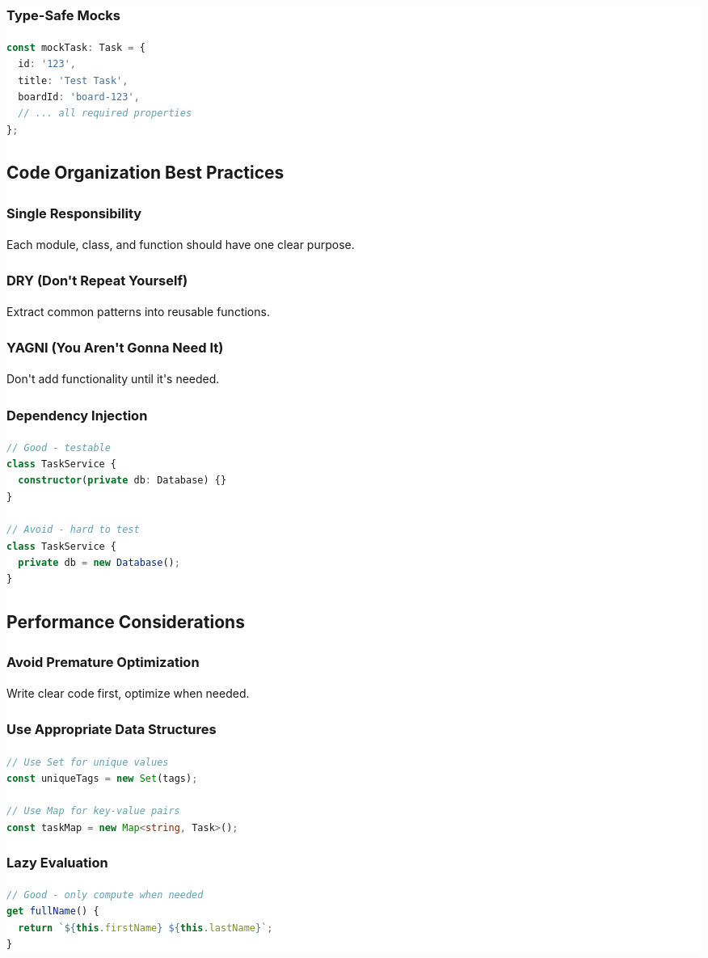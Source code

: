 ### Type-Safe Mocks
```typescript
const mockTask: Task = {
  id: '123',
  title: 'Test Task',
  boardId: 'board-123',
  // ... all required properties
};
```

## Code Organization Best Practices

### Single Responsibility
Each module, class, and function should have one clear purpose.

### DRY (Don't Repeat Yourself)
Extract common patterns into reusable functions.

### YAGNI (You Aren't Gonna Need It)
Don't add functionality until it's needed.

### Dependency Injection
```typescript
// Good - testable
class TaskService {
  constructor(private db: Database) {}
}

// Avoid - hard to test
class TaskService {
  private db = new Database();
}
```

## Performance Considerations

### Avoid Premature Optimization
Write clear code first, optimize when needed.

### Use Appropriate Data Structures
```typescript
// Use Set for unique values
const uniqueTags = new Set(tags);

// Use Map for key-value pairs
const taskMap = new Map<string, Task>();
```

### Lazy Evaluation
```typescript
// Good - only compute when needed
get fullName() {
  return `${this.firstName} ${this.lastName}`;
}
```
